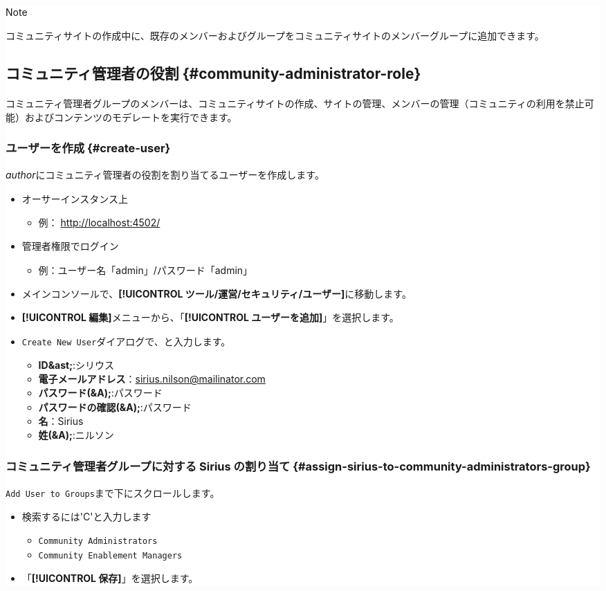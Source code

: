 >[!NOTE]
>
>コミュニティサイトの作成中に、既存のメンバーおよびグループをコミュニティサイトのメンバーグループに追加できます。

## コミュニティ管理者の役割 {#community-administrator-role}

コミュニティ管理者グループのメンバーは、コミュニティサイトの作成、サイトの管理、メンバーの管理（コミュニティの利用を禁止可能）およびコンテンツのモデレートを実行できます。

### ユーザーを作成 {#create-user}

*author*&#x200B;にコミュニティ管理者の役割を割り当てるユーザーを作成します。

* オーサーインスタンス上

   * 例： [http://localhost:4502/](http://localhost:4503/)

* 管理者権限でログイン

   * 例：ユーザー名「admin」/パスワード「admin」

* メインコンソールで、**[!UICONTROL ツール/運営/セキュリティ/ユーザー]**&#x200B;に移動します。
* **[!UICONTROL 編集]**&#x200B;メニューから、「**[!UICONTROL ユーザーを追加]**」を選択します。

* `Create New User`ダイアログで、と入力します。

   * **ID&amp;ast;**:シリウス
   * **電子メールアドレス**：sirius.nilson@mailinator.com
   * **パスワード(&amp;A);**:パスワード
   * **パスワードの確認(&amp;A);**:パスワード
   * **名**：Sirius
   * **姓(&amp;A);**:ニルソン

### コミュニティ管理者グループに対する Sirius の割り当て {#assign-sirius-to-community-administrators-group}

`Add User to Groups`まで下にスクロールします。

* 検索するには&#39;C&#39;と入力します

   *  `Community Administrators`
   *  `Community Enablement Managers`

* 「**[!UICONTROL 保存]**」を選択します。
